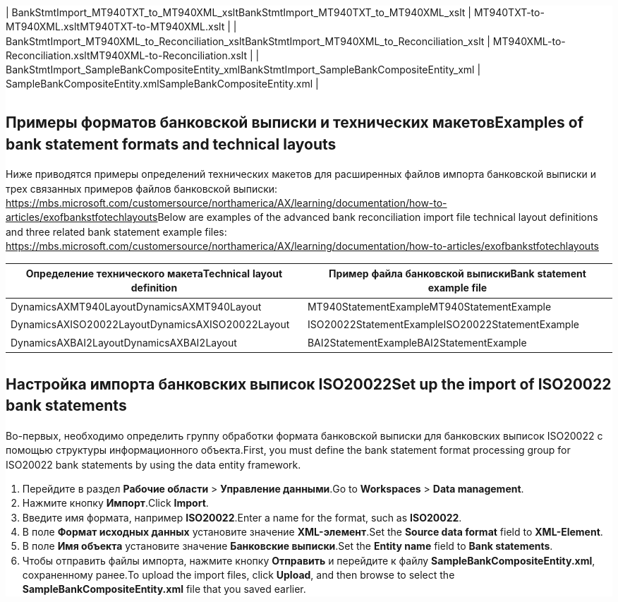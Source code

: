 | <span data-ttu-id="b376e-143">BankStmtImport\_MT940TXT\_to\_MT940XML\_xslt</span><span class="sxs-lookup"><span data-stu-id="b376e-143">BankStmtImport\_MT940TXT\_to\_MT940XML\_xslt</span></span>            | <span data-ttu-id="b376e-144">MT940TXT-to-MT940XML.xslt</span><span class="sxs-lookup"><span data-stu-id="b376e-144">MT940TXT-to-MT940XML.xslt</span></span>            |
| <span data-ttu-id="b376e-145">BankStmtImport\_MT940XML\_to\_Reconciliation\_xslt</span><span class="sxs-lookup"><span data-stu-id="b376e-145">BankStmtImport\_MT940XML\_to\_Reconciliation\_xslt</span></span>      | <span data-ttu-id="b376e-146">MT940XML-to-Reconciliation.xslt</span><span class="sxs-lookup"><span data-stu-id="b376e-146">MT940XML-to-Reconciliation.xslt</span></span>      |
| <span data-ttu-id="b376e-147">BankStmtImport\_SampleBankCompositeEntity\_xml</span><span class="sxs-lookup"><span data-stu-id="b376e-147">BankStmtImport\_SampleBankCompositeEntity\_xml</span></span>          | <span data-ttu-id="b376e-148">SampleBankCompositeEntity.xml</span><span class="sxs-lookup"><span data-stu-id="b376e-148">SampleBankCompositeEntity.xml</span></span>        |

## <a name="examples-of-bank-statement-formats-and-technical-layouts"></a><span data-ttu-id="b376e-149">Примеры форматов банковской выписки и технических макетов</span><span class="sxs-lookup"><span data-stu-id="b376e-149">Examples of bank statement formats and technical layouts</span></span>
<span data-ttu-id="b376e-150">Ниже приводятся примеры определений технических макетов для расширенных файлов импорта банковской выписки и трех связанных примеров файлов банковской выписки: https://mbs.microsoft.com/customersource/northamerica/AX/learning/documentation/how-to-articles/exofbankstfotechlayouts</span><span class="sxs-lookup"><span data-stu-id="b376e-150">Below are examples of the advanced bank reconciliation import file technical layout definitions and three related bank statement example files: https://mbs.microsoft.com/customersource/northamerica/AX/learning/documentation/how-to-articles/exofbankstfotechlayouts</span></span>  

| <span data-ttu-id="b376e-151">Определение технического макета</span><span class="sxs-lookup"><span data-stu-id="b376e-151">Technical layout definition</span></span>                             | <span data-ttu-id="b376e-152">Пример файла банковской выписки</span><span class="sxs-lookup"><span data-stu-id="b376e-152">Bank statement example file</span></span>          |
|---------------------------------------------------------|--------------------------------------|
| <span data-ttu-id="b376e-153">DynamicsAXMT940Layout</span><span class="sxs-lookup"><span data-stu-id="b376e-153">DynamicsAXMT940Layout</span></span>                                   | <span data-ttu-id="b376e-154">MT940StatementExample</span><span class="sxs-lookup"><span data-stu-id="b376e-154">MT940StatementExample</span></span>                |
| <span data-ttu-id="b376e-155">DynamicsAXISO20022Layout</span><span class="sxs-lookup"><span data-stu-id="b376e-155">DynamicsAXISO20022Layout</span></span>                                | <span data-ttu-id="b376e-156">ISO20022StatementExample</span><span class="sxs-lookup"><span data-stu-id="b376e-156">ISO20022StatementExample</span></span>             |
| <span data-ttu-id="b376e-157">DynamicsAXBAI2Layout</span><span class="sxs-lookup"><span data-stu-id="b376e-157">DynamicsAXBAI2Layout</span></span>                                    | <span data-ttu-id="b376e-158">BAI2StatementExample</span><span class="sxs-lookup"><span data-stu-id="b376e-158">BAI2StatementExample</span></span>                 |



## <a name="set-up-the-import-of-iso20022-bank-statements"></a><span data-ttu-id="b376e-159">Настройка импорта банковских выписок ISO20022</span><span class="sxs-lookup"><span data-stu-id="b376e-159">Set up the import of ISO20022 bank statements</span></span>
<span data-ttu-id="b376e-160">Во-первых, необходимо определить группу обработки формата банковской выписки для банковских выписок ISO20022 с помощью структуры информационного объекта.</span><span class="sxs-lookup"><span data-stu-id="b376e-160">First, you must define the bank statement format processing group for ISO20022 bank statements by using the data entity framework.</span></span>

1.  <span data-ttu-id="b376e-161">Перейдите в раздел **Рабочие области** &gt; **Управление данными**.</span><span class="sxs-lookup"><span data-stu-id="b376e-161">Go to **Workspaces** &gt; **Data management**.</span></span>
2.  <span data-ttu-id="b376e-162">Нажмите кнопку **Импорт**.</span><span class="sxs-lookup"><span data-stu-id="b376e-162">Click **Import**.</span></span>
3.  <span data-ttu-id="b376e-163">Введите имя формата, например **ISO20022**.</span><span class="sxs-lookup"><span data-stu-id="b376e-163">Enter a name for the format, such as **ISO20022**.</span></span>
4.  <span data-ttu-id="b376e-164">В поле **Формат исходных данных** установите значение **XML-элемент**.</span><span class="sxs-lookup"><span data-stu-id="b376e-164">Set the **Source data format** field to **XML-Element**.</span></span>
5.  <span data-ttu-id="b376e-165">В поле **Имя объекта** установите значение **Банковские выписки**.</span><span class="sxs-lookup"><span data-stu-id="b376e-165">Set the **Entity name** field to **Bank statements**.</span></span>
6.  <span data-ttu-id="b376e-166">Чтобы отправить файлы импорта, нажмите кнопку **Отправить** и перейдите к файлу **SampleBankCompositeEntity.xml**, сохраненному ранее.</span><span class="sxs-lookup"><span data-stu-id="b376e-166">To upload the import files, click **Upload**, and then browse to select the **SampleBankCompositeEntity.xml** file that you saved earlier.</span></span>